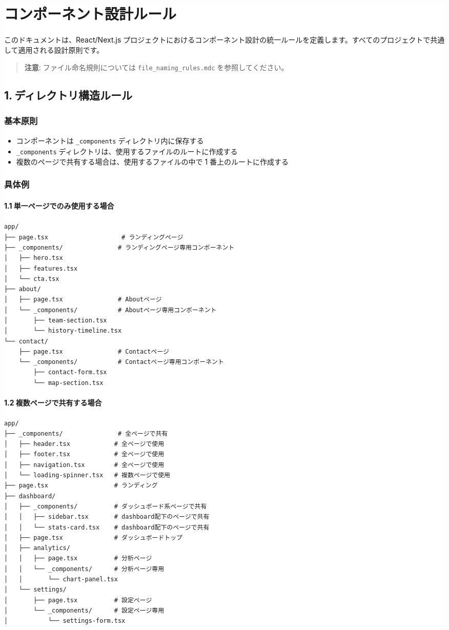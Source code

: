 # コンポーネント設計ルール

このドキュメントは、React/Next.js プロジェクトにおけるコンポーネント設計の統一ルールを定義します。すべてのプロジェクトで共通して適用される設計原則です。

> **注意**: ファイル命名規則については `file_naming_rules.mdc` を参照してください。

## 1. ディレクトリ構造ルール

### 基本原則

- コンポーネントは `_components` ディレクトリ内に保存する
- `_components` ディレクトリは、使用するファイルのルートに作成する
- 複数のページで共有する場合は、使用するファイルの中で 1 番上のルートに作成する

### 具体例

#### 1.1 単一ページでのみ使用する場合

```
app/
├── page.tsx                    # ランディングページ
├── _components/               # ランディングページ専用コンポーネント
│   ├── hero.tsx
│   ├── features.tsx
│   └── cta.tsx
├── about/
│   ├── page.tsx               # Aboutページ
│   └── _components/           # Aboutページ専用コンポーネント
│       ├── team-section.tsx
│       └── history-timeline.tsx
└── contact/
    ├── page.tsx               # Contactページ
    └── _components/           # Contactページ専用コンポーネント
        ├── contact-form.tsx
        └── map-section.tsx
```

#### 1.2 複数ページで共有する場合

```
app/
├── _components/               # 全ページで共有
│   ├── header.tsx            # 全ページで使用
│   ├── footer.tsx            # 全ページで使用
│   ├── navigation.tsx        # 全ページで使用
│   └── loading-spinner.tsx   # 複数ページで使用
├── page.tsx                  # ランディング
├── dashboard/
│   ├── _components/          # ダッシュボード系ページで共有
│   │   ├── sidebar.tsx       # dashboard配下のページで共有
│   │   └── stats-card.tsx    # dashboard配下のページで共有
│   ├── page.tsx              # ダッシュボードトップ
│   ├── analytics/
│   │   ├── page.tsx          # 分析ページ
│   │   └── _components/      # 分析ページ専用
│   │       └── chart-panel.tsx
│   └── settings/
│       ├── page.tsx          # 設定ページ
│       └── _components/      # 設定ページ専用
│           └── settings-form.tsx
```
